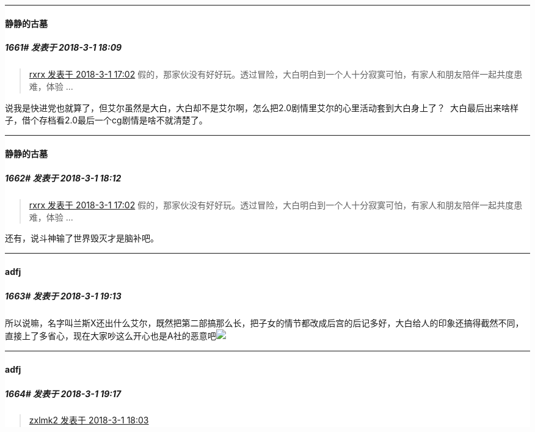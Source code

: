 





*****

####  静静的古墓  
##### 1661#       发表于 2018-3-1 18:09



<blockquote><a href="httphttps://bbs.saraba1st.com/2b/forum.php?mod=redirect&amp;goto=findpost&amp;pid=38708707&amp;ptid=1552625" target="_blank">rxrx 发表于 2018-3-1 17:02</a>
假的，那家伙没有好好玩。透过冒险，大白明白到一个人十分寂寞可怕，有家人和朋友陪伴一起共度患难，体验 ...</blockquote>
说我是快进党也就算了，但艾尔虽然是大白，大白却不是艾尔啊，怎么把2.0剧情里艾尔的心里活动套到大白身上了？  大白最后出来啥样子，借个存档看2.0最后一个cg剧情是啥不就清楚了。







*****

####  静静的古墓  
##### 1662#       发表于 2018-3-1 18:12



<blockquote><a href="httphttps://bbs.saraba1st.com/2b/forum.php?mod=redirect&amp;goto=findpost&amp;pid=38708707&amp;ptid=1552625" target="_blank">rxrx 发表于 2018-3-1 17:02</a>
假的，那家伙没有好好玩。透过冒险，大白明白到一个人十分寂寞可怕，有家人和朋友陪伴一起共度患难，体验 ...</blockquote>
还有，说斗神输了世界毁灭才是脑补吧。







*****

####  adfj  
##### 1663#       发表于 2018-3-1 19:13




所以说嘛，名字叫兰斯X还出什么艾尔，既然把第二部搞那么长，把子女的情节都改成后宫的后记多好，大白给人的印象还搞得截然不同，直接上了多省心，现在大家吵这么开心也是A社的恶意吧<img src="https://static.saraba1st.com/image/smiley/face2017/049.png" referrerpolicy="no-referrer">







*****

####  adfj  
##### 1664#       发表于 2018-3-1 19:17



<blockquote><a href="httphttps://bbs.saraba1st.com/2b/forum.php?mod=redirect&amp;goto=findpost&amp;pid=38709584&amp;ptid=1552625" target="_blank">zxlmk2 发表于 2018-3-1 18:03</a>

